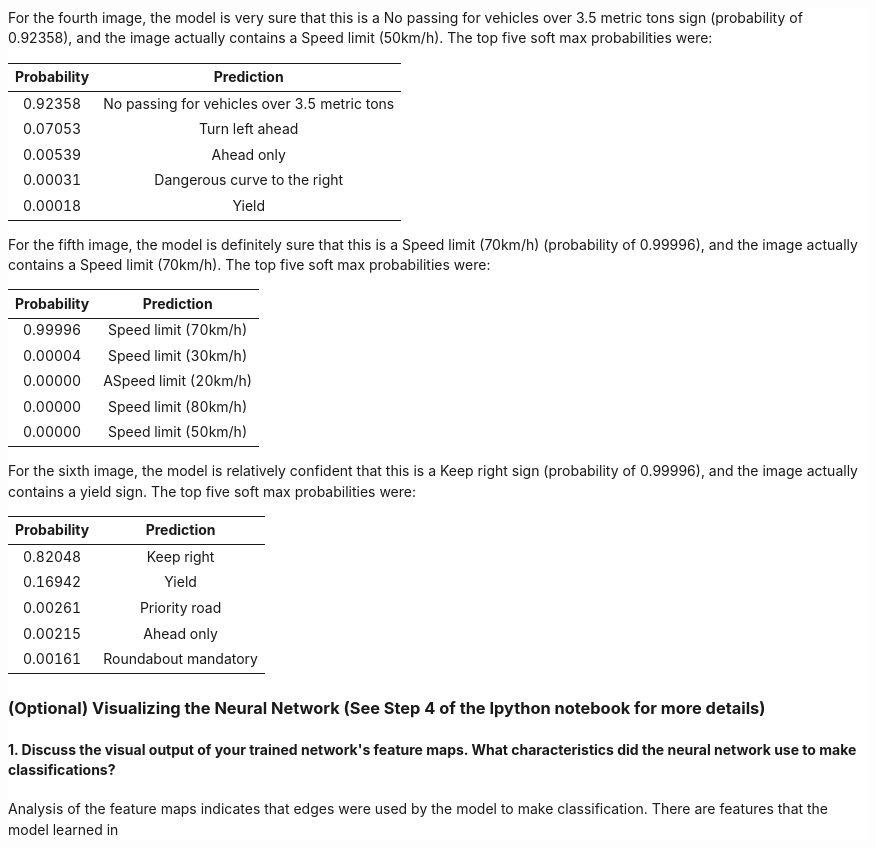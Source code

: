 For the fourth image, the model is very sure that this is a No passing for vehicles over 3.5 metric tons sign (probability of  0.92358), and the image actually contains a Speed limit (50km/h). The top five soft max probabilities were:

| Probability         	|     Prediction	        					| 
|:---------------------:|:---------------------------------------------:| 
| 0.92358        		| No passing for vehicles over 3.5 metric tons	| 
| 0.07053     			| Turn left ahead       	            		|
| 0.00539				| Ahead only					                |
| 0.00031	      		| Dangerous curve to the right	            	|
| 0.00018			    | Yield                 						|

For the fifth image, the model is definitely sure that this is a Speed limit (70km/h) (probability of  0.99996), and the image actually contains a Speed limit (70km/h). The top five soft max probabilities were:

| Probability         	|     Prediction	        					| 
|:---------------------:|:---------------------------------------------:| 
| 0.99996        		| Speed limit (70km/h)                      	| 
| 0.00004    			| Speed limit (30km/h)       	            	|
| 0.00000				| ASpeed limit (20km/h)					        |
| 0.00000	      		| Speed limit (80km/h)	            	        |
| 0.00000			    | Speed limit (50km/h)                			|


For the sixth image, the model is relatively confident that this is a Keep right sign (probability of  0.99996), and the image actually contains a yield sign. The top five soft max probabilities were:

| Probability         	|     Prediction	        					| 
|:---------------------:|:---------------------------------------------:| 
| 0.82048       		| Keep right                                 	| 
| 0.16942   			| Yield       	                            	|
| 0.00261				| Priority road	            			        |
| 0.00215	      		| Ahead only	                       	        |
| 0.00161			    | Roundabout mandatory               			|


### (Optional) Visualizing the Neural Network (See Step 4 of the Ipython notebook for more details)
#### 1. Discuss the visual output of your trained network's feature maps. What characteristics did the neural network use to make classifications?

Analysis of the feature maps indicates that edges were used by the model to make classification.  There are features that the model learned in 



